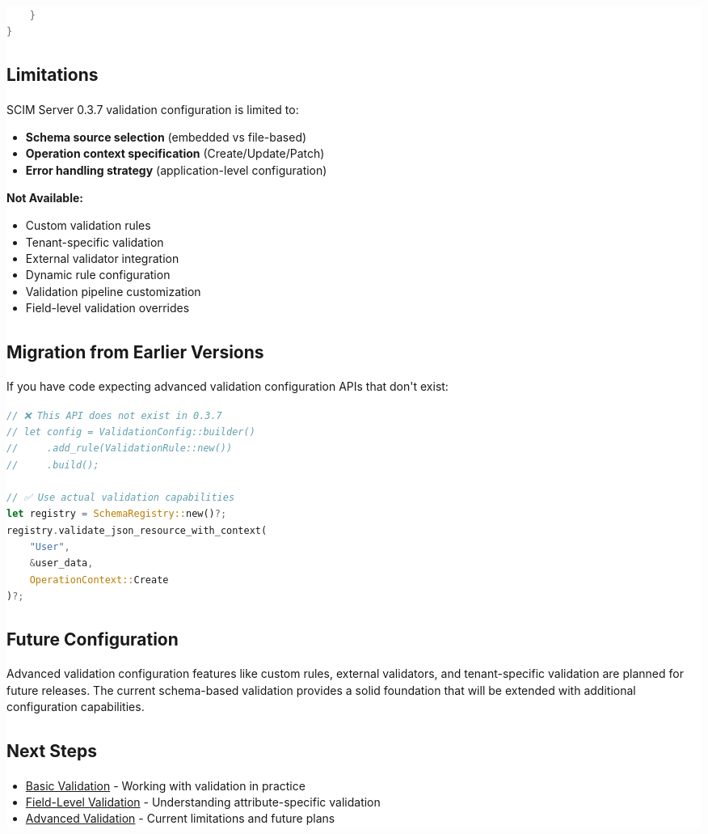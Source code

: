 ```rust
    }
}
```

## Limitations

SCIM Server 0.3.7 validation configuration is limited to:

- **Schema source selection** (embedded vs file-based)
- **Operation context specification** (Create/Update/Patch)
- **Error handling strategy** (application-level configuration)

**Not Available:**
- Custom validation rules
- Tenant-specific validation
- External validator integration
- Dynamic rule configuration
- Validation pipeline customization
- Field-level validation overrides

## Migration from Earlier Versions

If you have code expecting advanced validation configuration APIs that don't exist:

```rust
// ❌ This API does not exist in 0.3.7
// let config = ValidationConfig::builder()
//     .add_rule(ValidationRule::new())
//     .build();

// ✅ Use actual validation capabilities
let registry = SchemaRegistry::new()?;
registry.validate_json_resource_with_context(
    "User",
    &user_data,
    OperationContext::Create
)?;
```

## Future Configuration

Advanced validation configuration features like custom rules, external validators, and tenant-specific validation are planned for future releases. The current schema-based validation provides a solid foundation that will be extended with additional configuration capabilities.

## Next Steps

- [Basic Validation](./basic.md) - Working with validation in practice
- [Field-Level Validation](./field-level.md) - Understanding attribute-specific validation  
- [Advanced Validation](./advanced.md) - Current limitations and future plans